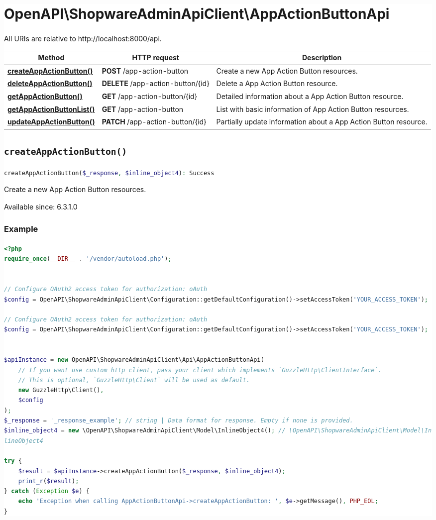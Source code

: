 # OpenAPI\ShopwareAdminApiClient\AppActionButtonApi

All URIs are relative to http://localhost:8000/api.

Method | HTTP request | Description
------------- | ------------- | -------------
[**createAppActionButton()**](AppActionButtonApi.md#createAppActionButton) | **POST** /app-action-button | Create a new App Action Button resources.
[**deleteAppActionButton()**](AppActionButtonApi.md#deleteAppActionButton) | **DELETE** /app-action-button/{id} | Delete a App Action Button resource.
[**getAppActionButton()**](AppActionButtonApi.md#getAppActionButton) | **GET** /app-action-button/{id} | Detailed information about a App Action Button resource.
[**getAppActionButtonList()**](AppActionButtonApi.md#getAppActionButtonList) | **GET** /app-action-button | List with basic information of App Action Button resources.
[**updateAppActionButton()**](AppActionButtonApi.md#updateAppActionButton) | **PATCH** /app-action-button/{id} | Partially update information about a App Action Button resource.


## `createAppActionButton()`

```php
createAppActionButton($_response, $inline_object4): Success
```

Create a new App Action Button resources.

Available since: 6.3.1.0

### Example

```php
<?php
require_once(__DIR__ . '/vendor/autoload.php');


// Configure OAuth2 access token for authorization: oAuth
$config = OpenAPI\ShopwareAdminApiClient\Configuration::getDefaultConfiguration()->setAccessToken('YOUR_ACCESS_TOKEN');

// Configure OAuth2 access token for authorization: oAuth
$config = OpenAPI\ShopwareAdminApiClient\Configuration::getDefaultConfiguration()->setAccessToken('YOUR_ACCESS_TOKEN');


$apiInstance = new OpenAPI\ShopwareAdminApiClient\Api\AppActionButtonApi(
    // If you want use custom http client, pass your client which implements `GuzzleHttp\ClientInterface`.
    // This is optional, `GuzzleHttp\Client` will be used as default.
    new GuzzleHttp\Client(),
    $config
);
$_response = '_response_example'; // string | Data format for response. Empty if none is provided.
$inline_object4 = new \OpenAPI\ShopwareAdminApiClient\Model\InlineObject4(); // \OpenAPI\ShopwareAdminApiClient\Model\InlineObject4

try {
    $result = $apiInstance->createAppActionButton($_response, $inline_object4);
    print_r($result);
} catch (Exception $e) {
    echo 'Exception when calling AppActionButtonApi->createAppActionButton: ', $e->getMessage(), PHP_EOL;
}
```
